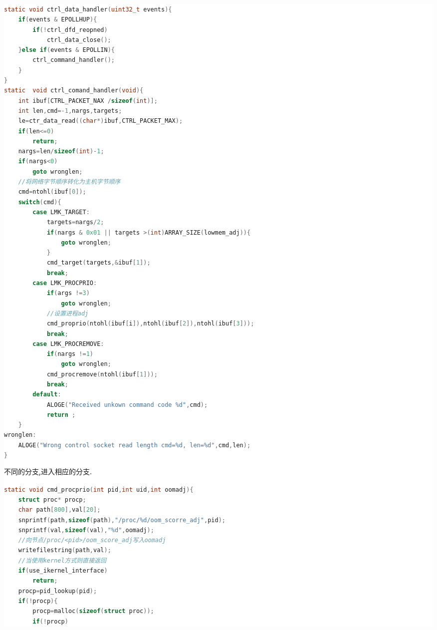 ```c
static void ctrl_data_handler(uint32_t events){
    if(events & EPOLLHUP){
        if(!ctrl_dfd_reopned)
            ctrl_data_close();
    }else if(events & EPOLLIN){
        ctrl_command_handler();
    }
}
static  void ctrl_comand_handler(void){
    int ibuf[CTRL_PACKET_NAX /sizeof(int)];
    int len,cmd=-1,nargs,targets;
    le=ctr_data_read((char*)ibuf,CTRL_PACKET_MAX);
    if(len<=0)
        return;
    nargs=len/sizeof(int)-1;
    if(nargs<0)
        goto wronglen;
    //将网络字节顺序转化为主机字节顺序
    cmd=ntohl(ibuf[0]);
    switch(cmd){
        case LMK_TARGET:
            targets=nargs/2;
            if(nargs & 0x01 || targets >(int)ARRAY_SIZE(lowmem_adj)){
                goto wronglen;
            }
            cmd_target(targets,&ibuf[1]);
            break;
        case LMK_PROCPRIO:
            if(args !=3)
                goto wronglen;
            //设置进程adj
            cmd_proprio(ntohl(ibuf[i]),ntohl(ibuf[2]),ntohl(ibuf[3]));
            break;
        case LMK_PROCREMOVE:
            if(nargs !=1)
                goto wronglen;
            cmd_procremove(ntohl(ibuf[1]));
            break;
        default:
            ALOGE("Received unkown command code %d",cmd);
            return ;
    }
wronglen:
    ALOGE("Wrong control socket read length cmd=%d, len=%d",cmd,len);
}
```

不同的分支,进入相应的分支.

```c
static void cmd_procprio(int pid,int uid,int oomadj){
    struct proc* procp;
    char path[800],val[20];
    snprintf(path,sizeof(path),"/proc/%d/oom_scorre_adj",pid);
    snprintf(val,sizeof(val),"%d",oomadj);
    //向节点/proc/<pid>/oom_score_adj写入oomadj
    writefilestring(path,val);
    //当使用kernel方式则直接返回
    if(use_ikernel_interface)
        return;
    procp=pid_lookup(pid);
    if(!procp){
        procp=malloc(sizeof(struct proc));
        if(!procp)
```